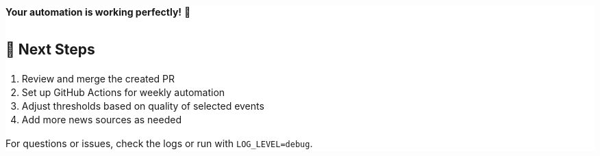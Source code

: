**Your automation is working perfectly!** 🚀

## 📝 Next Steps

1. Review and merge the created PR
2. Set up GitHub Actions for weekly automation
3. Adjust thresholds based on quality of selected events
4. Add more news sources as needed

For questions or issues, check the logs or run with `LOG_LEVEL=debug`.
